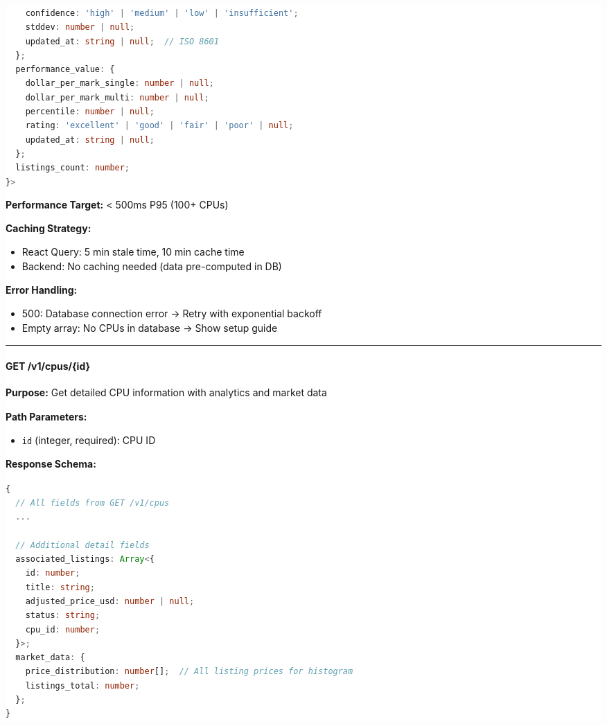 ```typescript
    confidence: 'high' | 'medium' | 'low' | 'insufficient';
    stddev: number | null;
    updated_at: string | null;  // ISO 8601
  };
  performance_value: {
    dollar_per_mark_single: number | null;
    dollar_per_mark_multi: number | null;
    percentile: number | null;
    rating: 'excellent' | 'good' | 'fair' | 'poor' | null;
    updated_at: string | null;
  };
  listings_count: number;
}>
```

**Performance Target:** < 500ms P95 (100+ CPUs)

**Caching Strategy:**
- React Query: 5 min stale time, 10 min cache time
- Backend: No caching needed (data pre-computed in DB)

**Error Handling:**
- 500: Database connection error → Retry with exponential backoff
- Empty array: No CPUs in database → Show setup guide

---

#### GET /v1/cpus/{id}

**Purpose:** Get detailed CPU information with analytics and market data

**Path Parameters:**
- `id` (integer, required): CPU ID

**Response Schema:**
```typescript
{
  // All fields from GET /v1/cpus
  ...

  // Additional detail fields
  associated_listings: Array<{
    id: number;
    title: string;
    adjusted_price_usd: number | null;
    status: string;
    cpu_id: number;
  }>;
  market_data: {
    price_distribution: number[];  // All listing prices for histogram
    listings_total: number;
  };
}
```
